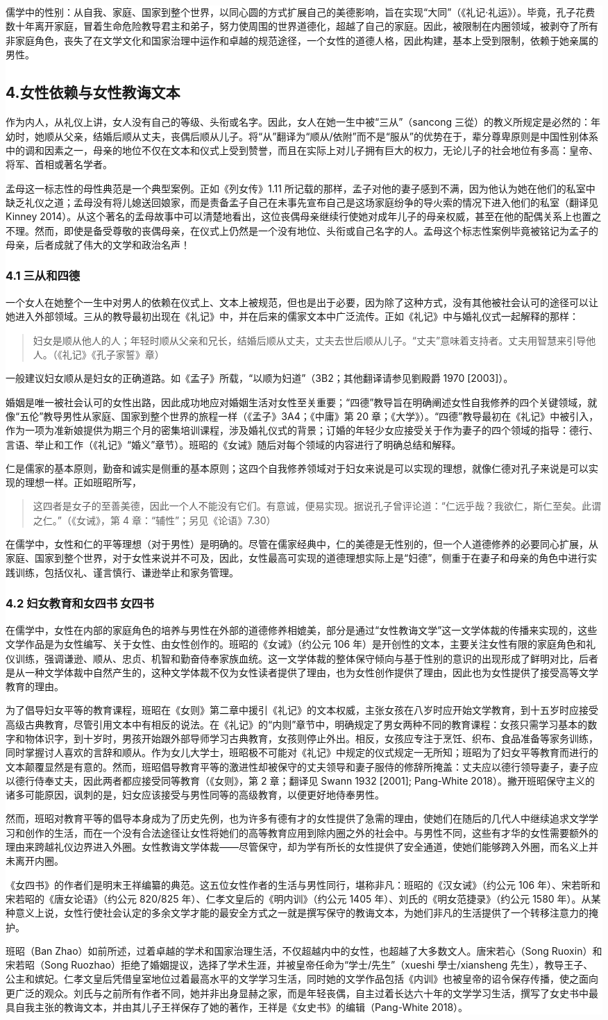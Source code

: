 儒学中的性别：从自我、家庭、国家到整个世界，以同心圆的方式扩展自己的美德影响，旨在实现“大同”（《礼记·礼运》）。毕竟，孔子花费数十年离开家庭，冒着生命危险教导君主和弟子，努力使周围的世界道德化，超越了自己的家庭。因此，被限制在内圈领域，被剥夺了所有非家庭角色，丧失了在文学文化和国家治理中运作和卓越的规范途径，一个女性的道德人格，因此构建，基本上受到限制，依赖于她亲属的男性。

## 4.女性依赖与女性教诲文本

作为内人，从礼仪上讲，女人没有自己的等级、头衔或名字。因此，女人在她一生中被“三从”（sancong 三從）的教义所规定是必然的：年幼时，她顺从父亲，结婚后顺从丈夫，丧偶后顺从儿子。将“从”翻译为“顺从/依附”而不是“服从”的优势在于，辈分尊卑原则是中国性别体系中的调和因素之一，母亲的地位不仅在文本和仪式上受到赞誉，而且在实际上对儿子拥有巨大的权力，无论儿子的社会地位有多高：皇帝、将军、首相或著名学者。

孟母这一标志性的母性典范是一个典型案例。正如《列女传》1.11 所记载的那样，孟子对他的妻子感到不满，因为他认为她在他们的私室中缺乏礼仪之道；孟母没有将儿媳送回娘家，而是责备孟子自己在未事先宣布自己是这场家庭纷争的导火索的情况下进入他们的私室（翻译见 Kinney 2014）。从这个著名的孟母故事中可以清楚地看出，这位丧偶母亲继续行使她对成年儿子的母亲权威，甚至在他的配偶关系上也置之不理。然而，即使是备受尊敬的丧偶母亲，在仪式上仍然是一个没有地位、头衔或自己名字的人。孟母这个标志性案例毕竟被铭记为孟子的母亲，后者成就了伟大的文学和政治名声！

### 4.1 三从和四德

一个女人在她整个一生中对男人的依赖在仪式上、文本上被规范，但也是出于必要，因为除了这种方式，没有其他被社会认可的途径可以让她进入外部领域。三从的教导最初出现在《礼记》中，并在后来的儒家文本中广泛流传。正如《礼记》中与婚礼仪式一起解释的那样：

> 妇女是顺从他人的人；年轻时顺从父亲和兄长，结婚后顺从丈夫，丈夫去世后顺从儿子。“丈夫”意味着支持者。丈夫用智慧来引导他人。（《礼记》《孔子家誓》章）

一般建议妇女顺从是妇女的正确道路。如《孟子》所载，“以顺为妇道”（3B2；其他翻译请参见劉殿爵 1970 [2003]）。

婚姻是唯一被社会认可的女性出路，因此成功地应对婚姻生活对女性至关重要；“四德”教导旨在明确阐述女性自我修养的四个关键领域，就像“五伦”教导男性从家庭、国家到整个世界的旅程一样（《孟子》3A4；《中庸》第 20 章；《大学》）。“四德”教导最初在《礼记》中被引入，作为一项为准新娘提供为期三个月的密集培训课程，涉及婚礼仪式的背景；订婚的年轻少女应接受关于作为妻子的四个领域的指导：德行、言语、举止和工作（《礼记》“婚义”章节）。班昭的《女诫》随后对每个领域的内容进行了明确总结和解释。

仁是儒家的基本原则，勤奋和诚实是侧重的基本原则；这四个自我修养领域对于妇女来说是可以实现的理想，就像仁德对孔子来说是可以实现的理想一样。正如班昭所写，

> 这四者是女子的至善美德，因此一个人不能没有它们。有意诚，便易实现。据说孔子曾评论道：“仁远乎哉？我欲仁，斯仁至矣。此谓之仁。”（《女诫》，第 4 章：“辅性”；另见《论语》7.30）

在儒学中，女性和仁的平等理想（对于男性）是明确的。尽管在儒家经典中，仁的美德是无性别的，但一个人道德修养的必要同心扩展，从家庭、国家到整个世界，对于女性来说并不可及，因此，女性最高可实现的道德理想实际上是“妇德”，侧重于在妻子和母亲的角色中进行实践训练，包括仪礼、谨言慎行、谦逊举止和家务管理。

### 4.2 妇女教育和女四书 女四书

在儒学中，女性在内部的家庭角色的培养与男性在外部的道德修养相媲美，部分是通过“女性教诲文学”这一文学体裁的传播来实现的，这些文学作品是为女性编写、关于女性、由女性创作的。班昭的《女诫》（约公元 106 年）是开创性的文本，主要关注女性有限的家庭角色和礼仪训练，强调谦逊、顺从、忠贞、机智和勤奋侍奉家族血统。这一文学体裁的整体保守倾向与基于性别的意识的出现形成了鲜明对比，后者是从一种文学体裁中自然产生的，这种文学体裁不仅为女性读者提供了理由，也为女性创作提供了理由，因此也为女性提供了接受高等文学教育的理由。

为了倡导妇女平等的教育课程，班昭在《女则》第二章中援引《礼记》的文本权威，主张女孩在八岁时应开始文学教育，到十五岁时应接受高级古典教育，尽管引用文本中有相反的说法。在《礼记》的“内则”章节中，明确规定了男女两种不同的教育课程：女孩只需学习基本的数字和物体识字，到十岁时，男孩开始跟外部导师学习古典教育，女孩则停止外出。相反，女孩应专注于烹饪、织布、食品准备等家务训练，同时掌握讨人喜欢的言辞和顺从。作为女儿大学士，班昭极不可能对《礼记》中规定的仪式规定一无所知；班昭为了妇女平等教育而进行的文本颠覆显然是有意的。然而，班昭倡导教育平等的激进性却被保守的丈夫领导和妻子服侍的修辞所掩盖：丈夫应以德行领导妻子，妻子应以德行侍奉丈夫，因此两者都应接受同等教育（《女则》，第 2 章；翻译见 Swann 1932 [2001]; Pang-White 2018）。撇开班昭保守主义的诸多可能原因，讽刺的是，妇女应该接受与男性同等的高级教育，以便更好地侍奉男性。

然而，班昭对教育平等的倡导本身成为了历史先例，也为许多有德有才的女性提供了急需的理由，使她们在随后的几代人中继续追求文学学习和创作的生活，而在一个没有合法途径让女性将她们的高等教育应用到除内圈之外的社会中。与男性不同，这些有才华的女性需要额外的理由来跨越礼仪边界进入外圈。女性教诲文学体裁——尽管保守，却为学有所长的女性提供了安全通道，使她们能够跨入外圈，而名义上并未离开内圈。

《女四书》的作者们是明末王祥编纂的典范。这五位女性作者的生活与男性同行，堪称非凡：班昭的《汉女诫》（约公元 106 年）、宋若昕和宋若昭的《唐女论语》（约公元 820/825 年）、仁孝文皇后的《明内训》（约公元 1405 年）、刘氏的《明女范捷录》（约公元 1580 年）。从某种意义上说，女性行使社会认定的多余文学才能的最安全方式之一就是撰写保守的教诲文本，为她们非凡的生活提供了一个转移注意力的掩护。

班昭（Ban Zhao）如前所述，过着卓越的学术和国家治理生活，不仅超越内中的女性，也超越了大多数文人。唐宋若心（Song Ruoxin）和宋若昭（Song Ruozhao）拒绝了婚姻提议，选择了学术生涯，并被皇帝任命为“学士/先生”（xueshi 學士/xiansheng 先生），教导王子、公主和嫔妃。仁孝文皇后凭借皇室地位过着最高水平的文学学习生活，同时她的文学作品包括《内训》也被皇帝的诏令保存传播，使之面向更广泛的观众。刘氏与之前所有作者不同，她并非出身显赫之家，而是年轻丧偶，自主过着长达六十年的文学学习生活，撰写了女史书中最具自我主张的教诲文本，并由其儿子王祥保存了她的著作，王祥是《女史书》的编辑（Pang-White 2018）。
